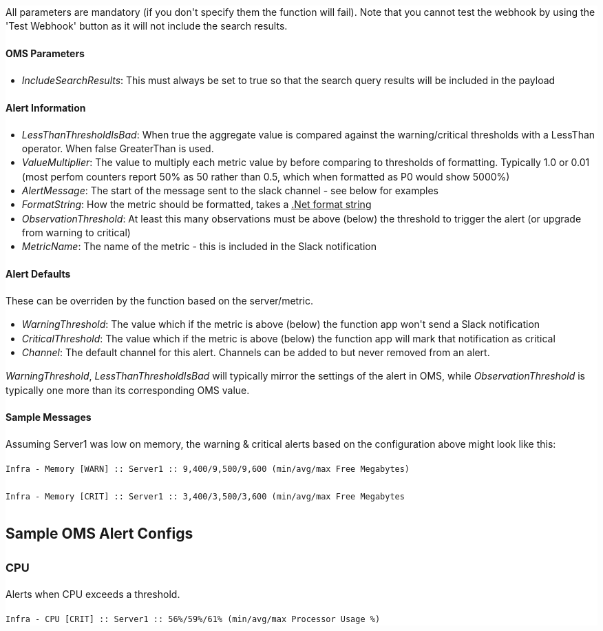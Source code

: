 All parameters are mandatory (if you don't specify them the function will fail).  Note that you cannot test the webhook by using the 'Test Webhook' button as it will not include the search results.

#### OMS Parameters

- *IncludeSearchResults*: This must always be set to true so that the search query results will be included in the payload

#### Alert Information

- *LessThanThresholdIsBad*: When true the aggregate value is compared against the warning/critical thresholds with a LessThan operator.  When false GreaterThan is used.
- *ValueMultiplier*: The value to multiply each metric value by before comparing to thresholds of formatting.  Typically 1.0 or 0.01 (most perfom counters report 50% as 50 rather than 0.5, which when formatted as P0 would show 5000%)
- *AlertMessage*: The start of the message sent to the slack channel - see below for examples
- *FormatString*: How the metric should be formatted, takes a [.Net format string](https://docs.microsoft.com/en-us/dotnet/standard/base-types/standard-numeric-format-strings)
- *ObservationThreshold*: At least this many observations must be above (below) the threshold to trigger the alert (or upgrade from warning to critical)
- *MetricName*: The name of the metric - this is included in the Slack notification

#### Alert Defaults

These can be overriden by the function based on the server/metric.

- *WarningThreshold*: The value which if the metric is above (below) the function app won't send a Slack notification
- *CriticalThreshold*: The value which if the metric is above (below) the function app will mark that notification as critical
- *Channel*: The default channel for this alert.  Channels can be added to but never removed from an alert.

*WarningThreshold*, *LessThanThresholdIsBad* will typically mirror the settings of the alert in OMS, while *ObservationThreshold* is typically one more than its corresponding OMS value.

#### Sample Messages

Assuming Server1 was low on memory, the warning & critical alerts based on the configuration above might look like this:

```
Infra - Memory [WARN] :: Server1 :: 9,400/9,500/9,600 (min/avg/max Free Megabytes)

Infra - Memory [CRIT] :: Server1 :: 3,400/3,500/3,600 (min/avg/max Free Megabytes
```

## Sample OMS Alert Configs

### CPU

Alerts when CPU exceeds a threshold.

```
Infra - CPU [CRIT] :: Server1 :: 56%/59%/61% (min/avg/max Processor Usage %)
```
